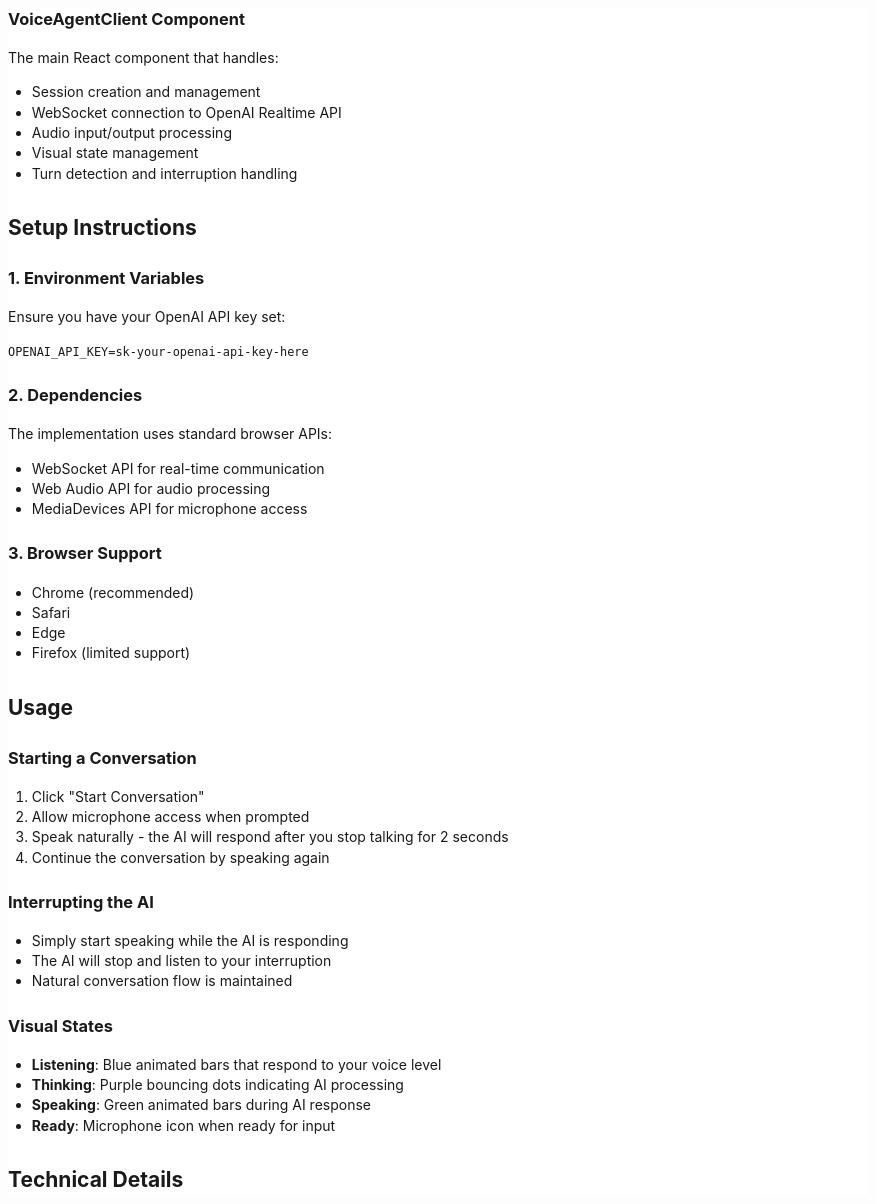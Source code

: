 ### VoiceAgentClient Component

The main React component that handles:
- Session creation and management
- WebSocket connection to OpenAI Realtime API
- Audio input/output processing
- Visual state management
- Turn detection and interruption handling

## Setup Instructions

### 1. Environment Variables
Ensure you have your OpenAI API key set:
```env
OPENAI_API_KEY=sk-your-openai-api-key-here
```

### 2. Dependencies
The implementation uses standard browser APIs:
- WebSocket API for real-time communication
- Web Audio API for audio processing
- MediaDevices API for microphone access

### 3. Browser Support
- Chrome (recommended)
- Safari
- Edge
- Firefox (limited support)

## Usage

### Starting a Conversation
1. Click "Start Conversation"
2. Allow microphone access when prompted
3. Speak naturally - the AI will respond after you stop talking for 2 seconds
4. Continue the conversation by speaking again

### Interrupting the AI
- Simply start speaking while the AI is responding
- The AI will stop and listen to your interruption
- Natural conversation flow is maintained

### Visual States
- **Listening**: Blue animated bars that respond to your voice level
- **Thinking**: Purple bouncing dots indicating AI processing
- **Speaking**: Green animated bars during AI response
- **Ready**: Microphone icon when ready for input

## Technical Details
